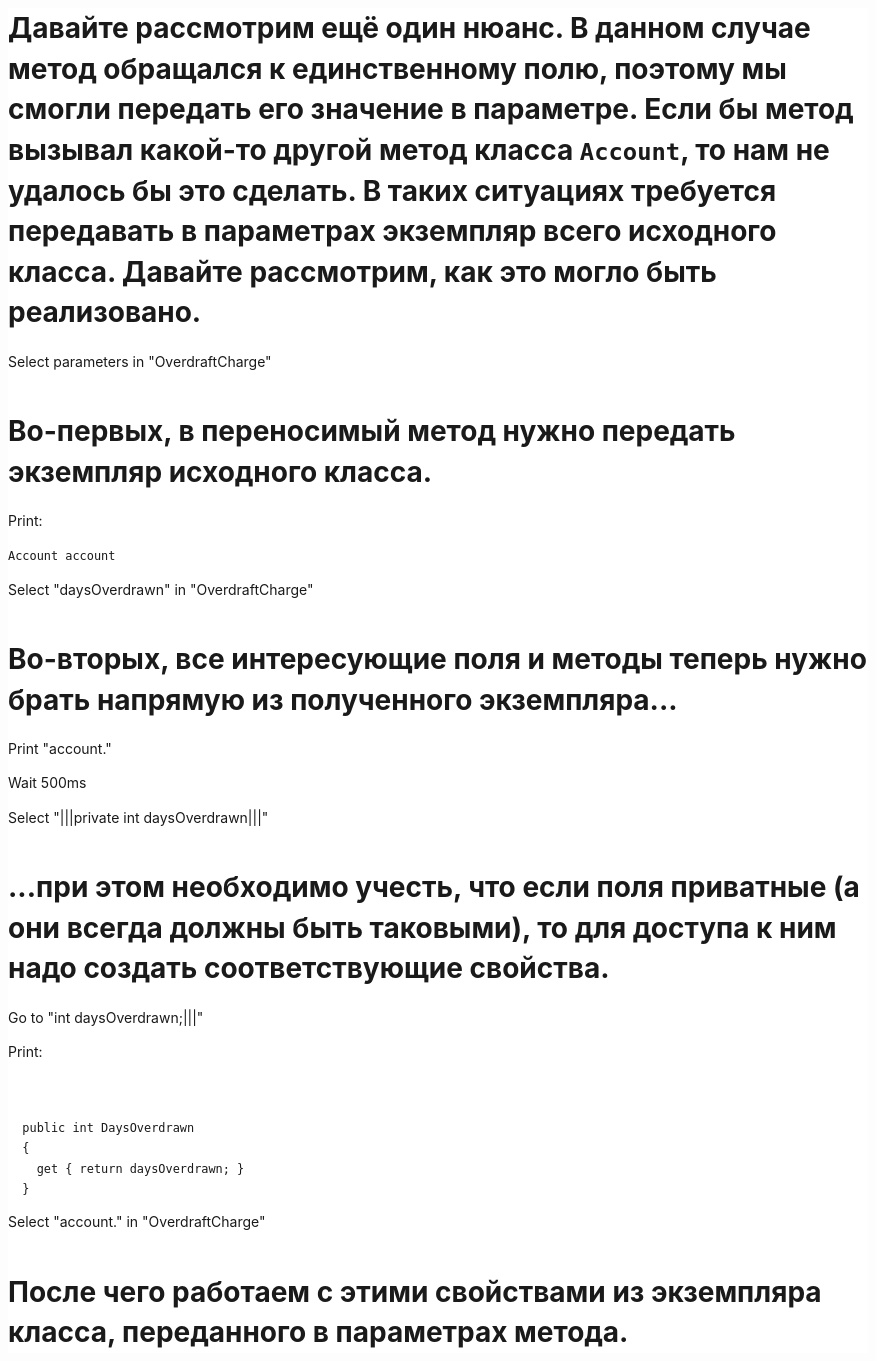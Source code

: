 # Давайте рассмотрим ещё один нюанс. В данном случае метод обращался к единственному полю, поэтому мы смогли передать его значение в параметре. Если бы метод вызывал какой-то другой метод класса <code>Account</code>, то нам не удалось бы это сделать. В таких ситуациях требуется передавать в параметрах экземпляр всего исходного класса. Давайте рассмотрим, как это могло быть реализовано.

Select parameters in "OverdraftCharge"

# Во-первых, в переносимый метод нужно передать экземпляр исходного класса.

Print:
```
Account account
```

Select "daysOverdrawn" in "OverdraftCharge"

# Во-вторых, все интересующие поля и методы теперь нужно брать напрямую из полученного экземпляра...

Print "account."

Wait 500ms

Select "|||private int daysOverdrawn|||"

# ...при этом необходимо учесть, что если поля приватные (а они всегда должны быть таковыми), то для доступа к ним надо создать соответствующие свойства.

Go to "int daysOverdrawn;|||"

Print:
```


  public int DaysOverdrawn
  {
    get { return daysOverdrawn; }
  }
```

Select "account." in "OverdraftCharge"

# После чего работаем с этими свойствами из экземпляра класса, переданного в параметрах метода.
